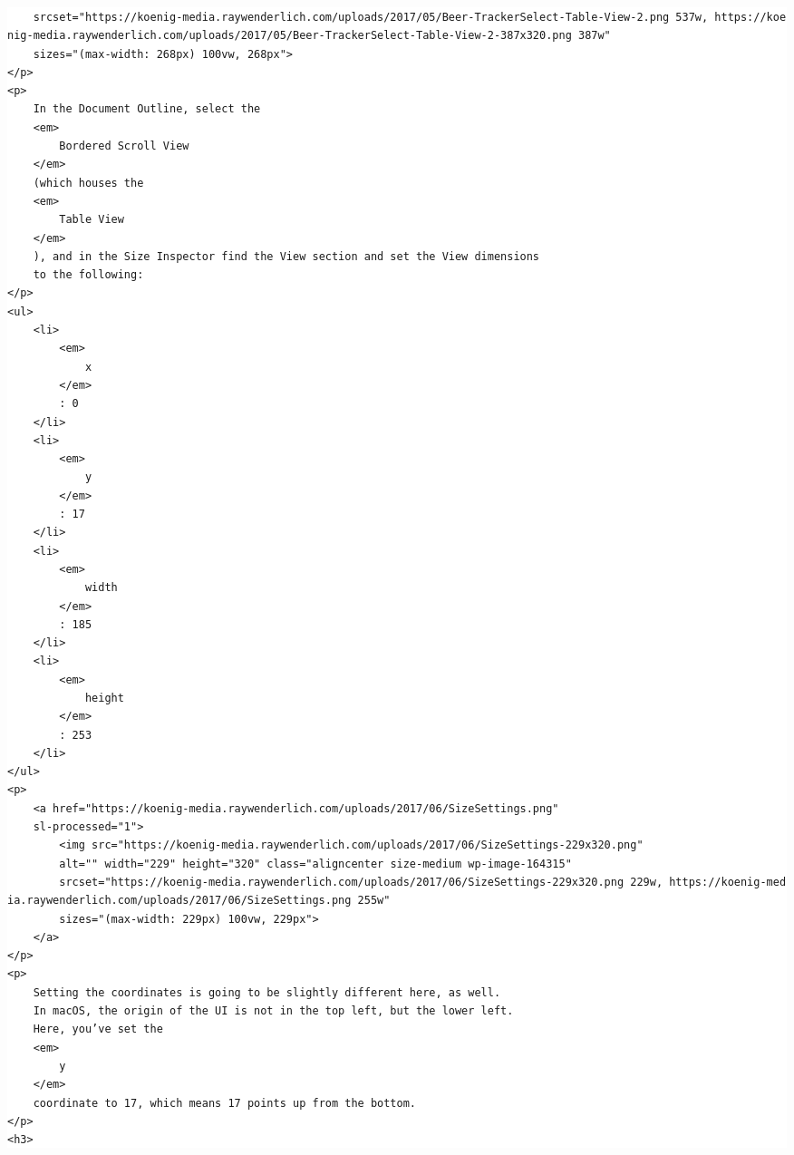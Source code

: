         srcset="https://koenig-media.raywenderlich.com/uploads/2017/05/Beer-TrackerSelect-Table-View-2.png 537w, https://koenig-media.raywenderlich.com/uploads/2017/05/Beer-TrackerSelect-Table-View-2-387x320.png 387w"
        sizes="(max-width: 268px) 100vw, 268px">
    </p>
    <p>
        In the Document Outline, select the
        <em>
            Bordered Scroll View
        </em>
        (which houses the
        <em>
            Table View
        </em>
        ), and in the Size Inspector find the View section and set the View dimensions
        to the following:
    </p>
    <ul>
        <li>
            <em>
                x
            </em>
            : 0
        </li>
        <li>
            <em>
                y
            </em>
            : 17
        </li>
        <li>
            <em>
                width
            </em>
            : 185
        </li>
        <li>
            <em>
                height
            </em>
            : 253
        </li>
    </ul>
    <p>
        <a href="https://koenig-media.raywenderlich.com/uploads/2017/06/SizeSettings.png"
        sl-processed="1">
            <img src="https://koenig-media.raywenderlich.com/uploads/2017/06/SizeSettings-229x320.png"
            alt="" width="229" height="320" class="aligncenter size-medium wp-image-164315"
            srcset="https://koenig-media.raywenderlich.com/uploads/2017/06/SizeSettings-229x320.png 229w, https://koenig-media.raywenderlich.com/uploads/2017/06/SizeSettings.png 255w"
            sizes="(max-width: 229px) 100vw, 229px">
        </a>
    </p>
    <p>
        Setting the coordinates is going to be slightly different here, as well.
        In macOS, the origin of the UI is not in the top left, but the lower left.
        Here, you’ve set the
        <em>
            y
        </em>
        coordinate to 17, which means 17 points up from the bottom.
    </p>
    <h3>